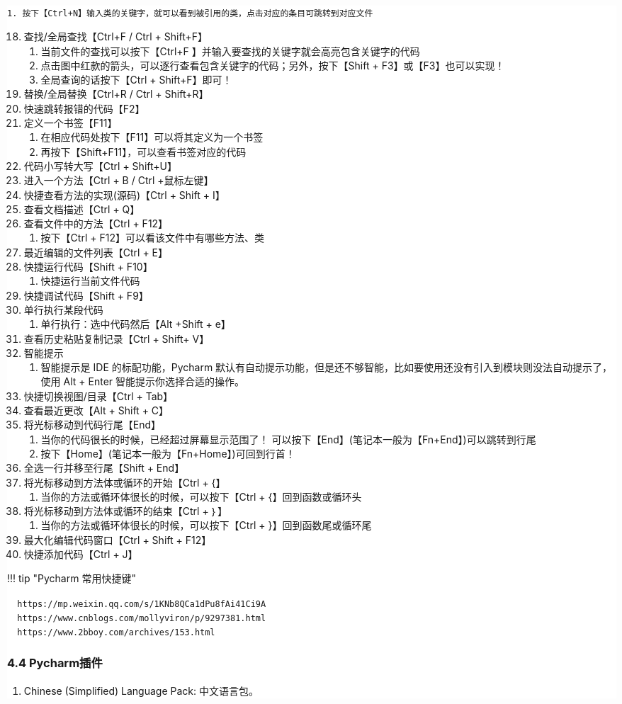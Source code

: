     1. 按下【Ctrl+N】输入类的关键字，就可以看到被引用的类，点击对应的条目可跳转到对应文件
18. 查找/全局查找【Ctrl+F / Ctrl + Shift+F】
    1. 当前文件的查找可以按下【Ctrl+F 】并输入要查找的关键字就会高亮包含关键字的代码
    2. 点击图中红款的箭头，可以逐行查看包含关键字的代码；另外，按下【Shift + F3】或【F3】也可以实现！
    3. 全局查询的话按下【Ctrl + Shift+F】即可！
19. 替换/全局替换【Ctrl+R / Ctrl + Shift+R】
20. 快速跳转报错的代码【F2】
21. 定义一个书签【F11】
    1. 在相应代码处按下【F11】可以将其定义为一个书签
    2. 再按下【Shift+F11】，可以查看书签对应的代码
22. 代码小写转大写【Ctrl + Shift+U】
23. 进入一个方法【Ctrl + B / Ctrl +鼠标左键】
24. 快捷查看方法的实现(源码)【Ctrl + Shift + I】
25. 查看文档描述【Ctrl + Q】
26. 查看文件中的方法【Ctrl + F12】
    1. 按下【Ctrl + F12】可以看该文件中有哪些方法、类
27. 最近编辑的文件列表【Ctrl + E】 
28. 快捷运行代码【Shift + F10】
    1. 快捷运行当前文件代码
29. 快捷调试代码【Shift + F9】 
30. 单行执行某段代码
    1. 单行执行：选中代码然后【Alt +Shift + e】
31. 查看历史粘贴复制记录【Ctrl + Shift+ V】
32. 智能提示
    1. 智能提示是 IDE 的标配功能，Pycharm 默认有自动提示功能，但是还不够智能，比如要使用还没有引入到模块则没法自动提示了，使用 Alt + Enter 智能提示你选择合适的操作。
33. 快捷切换视图/目录【Ctrl + Tab】
34. 查看最近更改【Alt + Shift + C】
35. 将光标移动到代码行尾【End】
    1. 当你的代码很长的时候，已经超过屏幕显示范围了！ 可以按下【End】(笔记本一般为【Fn+End】)可以跳转到行尾
    2. 按下【Home】(笔记本一般为【Fn+Home】)可回到行首！
36. 全选一行并移至行尾【Shift + End】
37. 将光标移动到方法体或循环的开始【Ctrl + {】
    1. 当你的方法或循环体很长的时候，可以按下【Ctrl + {】回到函数或循环头
38. 将光标移动到方法体或循环的结束【Ctrl + ｝】
    1. 当你的方法或循环体很长的时候，可以按下【Ctrl + }】回到函数尾或循环尾
39. 最大化编辑代码窗口【Ctrl + Shift + F12】
40. 快捷添加代码【Ctrl + J】






!!! tip "Pycharm 常用快捷键"

      
      https://mp.weixin.qq.com/s/1KNb8QCa1dPu8fAi41Ci9A
      https://www.cnblogs.com/mollyviron/p/9297381.html
      https://www.2bboy.com/archives/153.html





### 4.4 Pycharm插件

1. Chinese (Simplified) Language Pack: 中文语言包。

